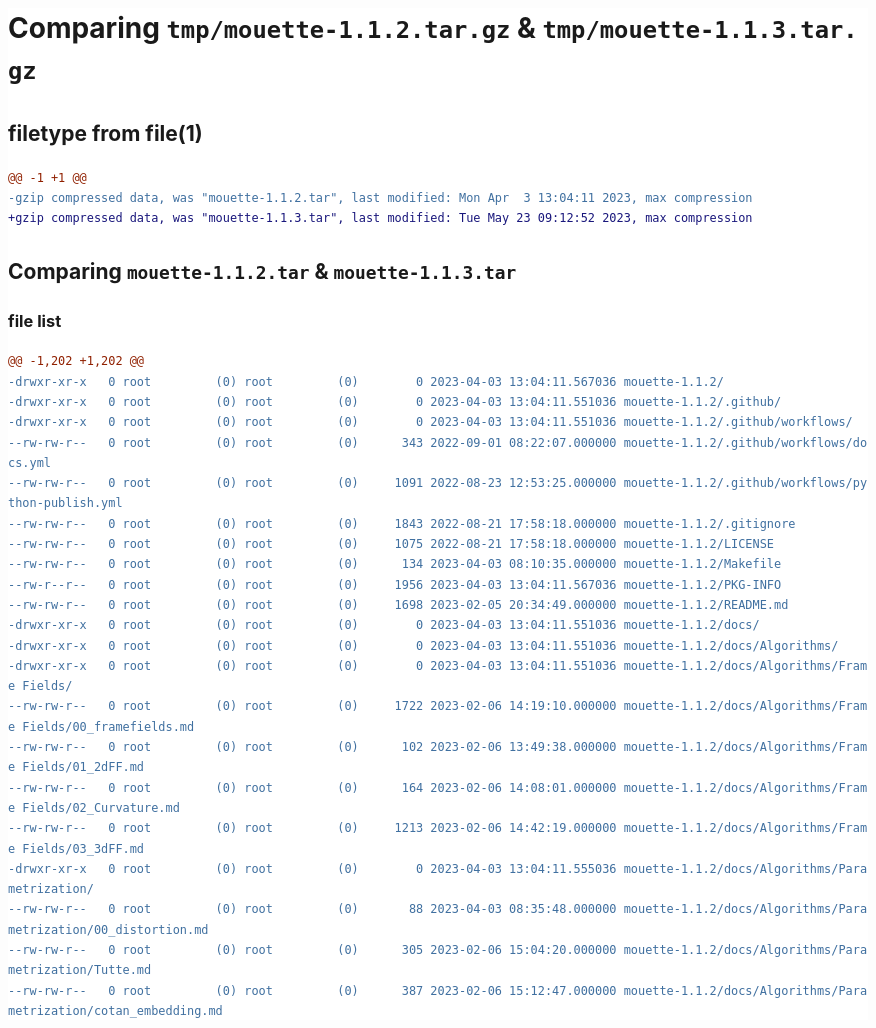 # Comparing `tmp/mouette-1.1.2.tar.gz` & `tmp/mouette-1.1.3.tar.gz`

## filetype from file(1)

```diff
@@ -1 +1 @@
-gzip compressed data, was "mouette-1.1.2.tar", last modified: Mon Apr  3 13:04:11 2023, max compression
+gzip compressed data, was "mouette-1.1.3.tar", last modified: Tue May 23 09:12:52 2023, max compression
```

## Comparing `mouette-1.1.2.tar` & `mouette-1.1.3.tar`

### file list

```diff
@@ -1,202 +1,202 @@
-drwxr-xr-x   0 root         (0) root         (0)        0 2023-04-03 13:04:11.567036 mouette-1.1.2/
-drwxr-xr-x   0 root         (0) root         (0)        0 2023-04-03 13:04:11.551036 mouette-1.1.2/.github/
-drwxr-xr-x   0 root         (0) root         (0)        0 2023-04-03 13:04:11.551036 mouette-1.1.2/.github/workflows/
--rw-rw-r--   0 root         (0) root         (0)      343 2022-09-01 08:22:07.000000 mouette-1.1.2/.github/workflows/docs.yml
--rw-rw-r--   0 root         (0) root         (0)     1091 2022-08-23 12:53:25.000000 mouette-1.1.2/.github/workflows/python-publish.yml
--rw-rw-r--   0 root         (0) root         (0)     1843 2022-08-21 17:58:18.000000 mouette-1.1.2/.gitignore
--rw-rw-r--   0 root         (0) root         (0)     1075 2022-08-21 17:58:18.000000 mouette-1.1.2/LICENSE
--rw-rw-r--   0 root         (0) root         (0)      134 2023-04-03 08:10:35.000000 mouette-1.1.2/Makefile
--rw-r--r--   0 root         (0) root         (0)     1956 2023-04-03 13:04:11.567036 mouette-1.1.2/PKG-INFO
--rw-rw-r--   0 root         (0) root         (0)     1698 2023-02-05 20:34:49.000000 mouette-1.1.2/README.md
-drwxr-xr-x   0 root         (0) root         (0)        0 2023-04-03 13:04:11.551036 mouette-1.1.2/docs/
-drwxr-xr-x   0 root         (0) root         (0)        0 2023-04-03 13:04:11.551036 mouette-1.1.2/docs/Algorithms/
-drwxr-xr-x   0 root         (0) root         (0)        0 2023-04-03 13:04:11.551036 mouette-1.1.2/docs/Algorithms/Frame Fields/
--rw-rw-r--   0 root         (0) root         (0)     1722 2023-02-06 14:19:10.000000 mouette-1.1.2/docs/Algorithms/Frame Fields/00_framefields.md
--rw-rw-r--   0 root         (0) root         (0)      102 2023-02-06 13:49:38.000000 mouette-1.1.2/docs/Algorithms/Frame Fields/01_2dFF.md
--rw-rw-r--   0 root         (0) root         (0)      164 2023-02-06 14:08:01.000000 mouette-1.1.2/docs/Algorithms/Frame Fields/02_Curvature.md
--rw-rw-r--   0 root         (0) root         (0)     1213 2023-02-06 14:42:19.000000 mouette-1.1.2/docs/Algorithms/Frame Fields/03_3dFF.md
-drwxr-xr-x   0 root         (0) root         (0)        0 2023-04-03 13:04:11.555036 mouette-1.1.2/docs/Algorithms/Parametrization/
--rw-rw-r--   0 root         (0) root         (0)       88 2023-04-03 08:35:48.000000 mouette-1.1.2/docs/Algorithms/Parametrization/00_distortion.md
--rw-rw-r--   0 root         (0) root         (0)      305 2023-02-06 15:04:20.000000 mouette-1.1.2/docs/Algorithms/Parametrization/Tutte.md
--rw-rw-r--   0 root         (0) root         (0)      387 2023-02-06 15:12:47.000000 mouette-1.1.2/docs/Algorithms/Parametrization/cotan_embedding.md
```